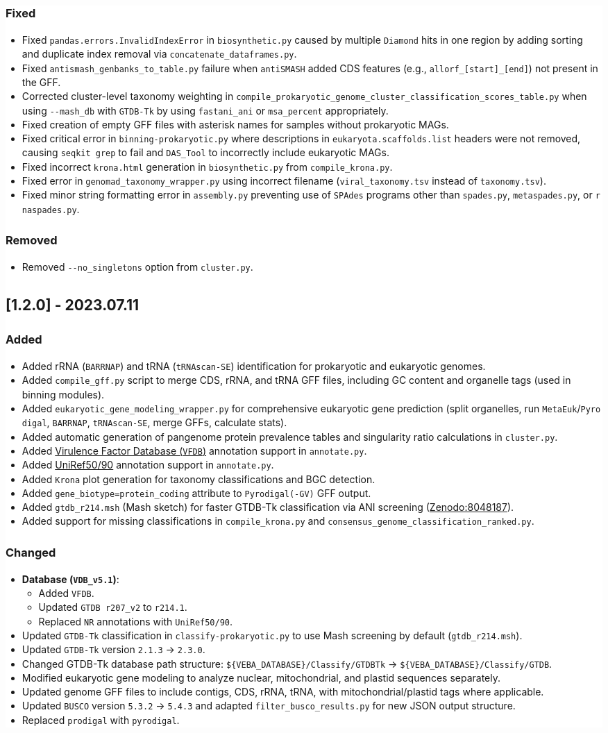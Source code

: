 ### Fixed

*   Fixed `pandas.errors.InvalidIndexError` in `biosynthetic.py` caused by multiple `Diamond` hits in one region by adding sorting and duplicate index removal via `concatenate_dataframes.py`.
*   Fixed `antismash_genbanks_to_table.py` failure when `antiSMASH` added CDS features (e.g., `allorf_[start]_[end]`) not present in the GFF.
*   Corrected cluster-level taxonomy weighting in `compile_prokaryotic_genome_cluster_classification_scores_table.py` when using `--mash_db` with `GTDB-Tk` by using `fastani_ani` or `msa_percent` appropriately.
*   Fixed creation of empty GFF files with asterisk names for samples without prokaryotic MAGs.
*   Fixed critical error in `binning-prokaryotic.py` where descriptions in `eukaryota.scaffolds.list` headers were not removed, causing `seqkit grep` to fail and `DAS_Tool` to incorrectly include eukaryotic MAGs.
*   Fixed incorrect `krona.html` generation in `biosynthetic.py` from `compile_krona.py`.
*   Fixed error in `genomad_taxonomy_wrapper.py` using incorrect filename (`viral_taxonomy.tsv` instead of `taxonomy.tsv`).
*   Fixed minor string formatting error in `assembly.py` preventing use of `SPAdes` programs other than `spades.py`, `metaspades.py`, or `rnaspades.py`.

### Removed

*   Removed `--no_singletons` option from `cluster.py`.

## [1.2.0] - 2023.07.11

### Added

*   Added rRNA (`BARRNAP`) and tRNA (`tRNAscan-SE`) identification for prokaryotic and eukaryotic genomes.
*   Added `compile_gff.py` script to merge CDS, rRNA, and tRNA GFF files, including GC content and organelle tags (used in binning modules).
*   Added `eukaryotic_gene_modeling_wrapper.py` for comprehensive eukaryotic gene prediction (split organelles, run `MetaEuk`/`Pyrodigal`, `BARRNAP`, `tRNAscan-SE`, merge GFFs, calculate stats).
*   Added automatic generation of pangenome protein prevalence tables and singularity ratio calculations in `cluster.py`.
*   Added [Virulence Factor Database (`VFDB`)](http://www.mgc.ac.cn/VFs/main.htm) annotation support in `annotate.py`.
*   Added [UniRef50/90](https://www.uniprot.org/help/uniref) annotation support in `annotate.py`.
*   Added `Krona` plot generation for taxonomy classifications and BGC detection.
*   Added `gene_biotype=protein_coding` attribute to `Pyrodigal(-GV)` GFF output.
*   Added `gtdb_r214.msh` (Mash sketch) for faster GTDB-Tk classification via ANI screening ([Zenodo:8048187](https://zenodo.org/record/8048187)).
*   Added support for missing classifications in `compile_krona.py` and `consensus_genome_classification_ranked.py`.

### Changed

*   **Database (`VDB_v5.1`)**:
    *   Added `VFDB`.
    *   Updated `GTDB r207_v2` to `r214.1`.
    *   Replaced `NR` annotations with `UniRef50/90`.
*   Updated `GTDB-Tk` classification in `classify-prokaryotic.py` to use Mash screening by default (`gtdb_r214.msh`).
*   Updated `GTDB-Tk` version `2.1.3` -> `2.3.0`.
*   Changed GTDB-Tk database path structure: `${VEBA_DATABASE}/Classify/GTDBTk` -> `${VEBA_DATABASE}/Classify/GTDB`.
*   Modified eukaryotic gene modeling to analyze nuclear, mitochondrial, and plastid sequences separately.
*   Updated genome GFF files to include contigs, CDS, rRNA, tRNA, with mitochondrial/plastid tags where applicable.
*   Updated `BUSCO` version `5.3.2` -> `5.4.3` and adapted `filter_busco_results.py` for new JSON output structure.
*   Replaced `prodigal` with `pyrodigal`.